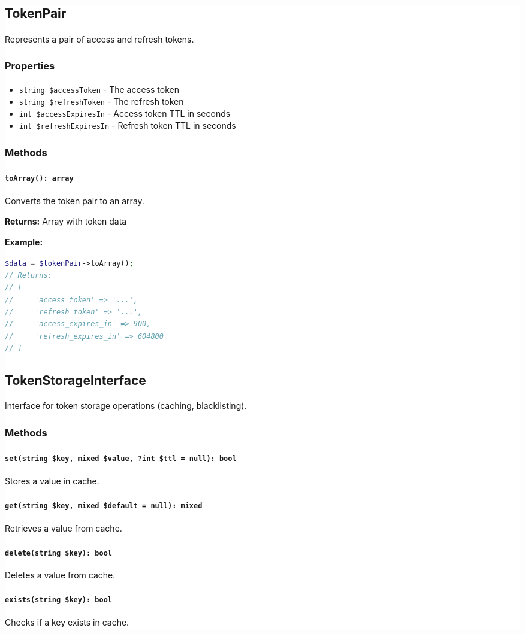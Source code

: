 ## TokenPair

Represents a pair of access and refresh tokens.

### Properties

- `string $accessToken` - The access token
- `string $refreshToken` - The refresh token
- `int $accessExpiresIn` - Access token TTL in seconds
- `int $refreshExpiresIn` - Refresh token TTL in seconds

### Methods

#### `toArray(): array`

Converts the token pair to an array.

**Returns:** Array with token data

**Example:**
```php
$data = $tokenPair->toArray();
// Returns:
// [
//     'access_token' => '...',
//     'refresh_token' => '...',
//     'access_expires_in' => 900,
//     'refresh_expires_in' => 604800
// ]
```

## TokenStorageInterface

Interface for token storage operations (caching, blacklisting).

### Methods

#### `set(string $key, mixed $value, ?int $ttl = null): bool`

Stores a value in cache.

#### `get(string $key, mixed $default = null): mixed`

Retrieves a value from cache.

#### `delete(string $key): bool`

Deletes a value from cache.

#### `exists(string $key): bool`

Checks if a key exists in cache.
